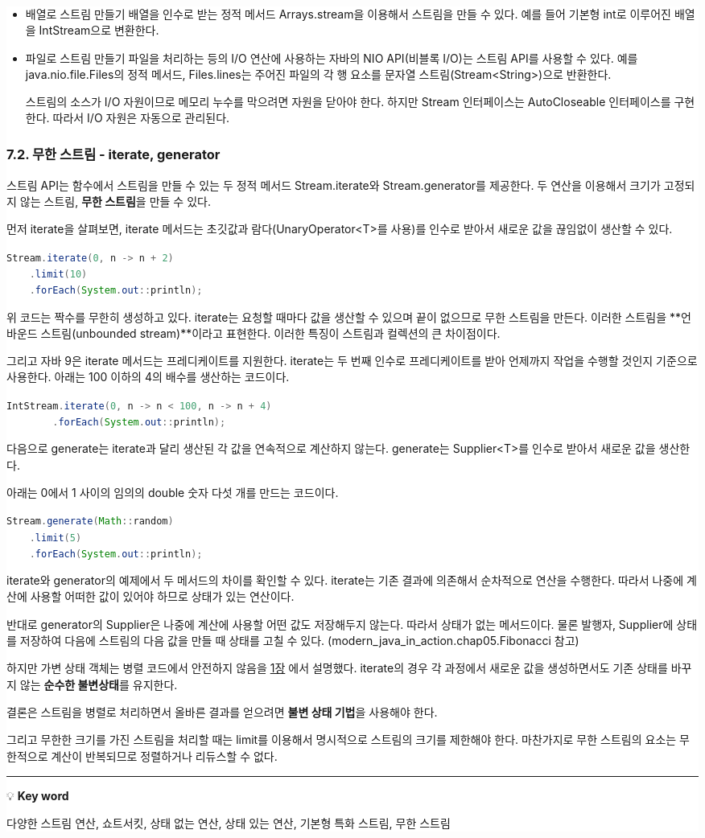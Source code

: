 - 배열로 스트림 만들기
  배열을 인수로 받는 정적 메서드 Arrays.stream을 이용해서 스트림을 만들 수 있다.
  예를 들어 기본형 int로 이루어진 배열을 IntStream으로 변환한다.

- 파일로 스트림 만들기
  파일을 처리하는 등의 I/O 연산에 사용하는 자바의 NIO API(비블록 I/O)는 스트림 API를 사용할 수 있다.
  예를 java.nio.file.Files의 정적 메서드, Files.lines는 주어진 파일의 각 행 요소를 문자열 스트림(Stream<String\>)으로 반환한다.
  
  스트림의 소스가 I/O 자원이므로 메모리 누수를 막으려면 자원을 닫아야 한다. 
  하지만 Stream 인터페이스는 AutoCloseable 인터페이스를 구현한다. 따라서 I/O 자원은 자동으로 관리된다. 

### 7.2. 무한 스트림 - iterate, generator
스트림 API는 함수에서 스트림을 만들 수 있는 두 정적 메서드 Stream.iterate와 Stream.generator를 제공한다.
두 연산을 이용해서 크기가 고정되지 않는 스트림, **무한 스트림**을 만들 수 있다.

먼저 iterate을 살펴보면, iterate 메서드는 초깃값과 람다(UnaryOperator<T\>를 사용)를 인수로 받아서 새로운 값을 끊임없이 생산할 수 있다.
```java
Stream.iterate(0, n -> n + 2)
    .limit(10)
    .forEach(System.out::println);
```
위 코드는 짝수를 무한히 생성하고 있다. 
iterate는 요청할 때마다 값을 생산할 수 있으며 끝이 없으므로 무한 스트림을 만든다.
이러한 스트림을 **언 바운드 스트림(unbounded stream)**이라고 표현한다. 이러한 특징이 스트림과 컬렉션의 큰 차이점이다.

그리고 자바 9은 iterate 메서드는 프레디케이트를 지원한다.
iterate는 두 번째 인수로 프레디케이트를 받아 언제까지 작업을 수행할 것인지 기준으로 사용한다.
아래는 100 이하의 4의 배수를 생산하는 코드이다. 
```java
IntStream.iterate(0, n -> n < 100, n -> n + 4)
        .forEach(System.out::println);
```

다음으로 generate는 iterate과 달리 생산된 각 값을 연속적으로 계산하지 않는다.
generate는 Supplier<T\>를 인수로 받아서 새로운 값을 생산한다.

아래는 0에서 1 사이의 임의의 double 숫자 다섯 개를 만드는 코드이다. 
```java
Stream.generate(Math::random)
    .limit(5)
    .forEach(System.out::println);
```

iterate와 generator의 예제에서 두 메서드의 차이를 확인할 수 있다.
iterate는 기존 결과에 의존해서 순차적으로 연산을 수행한다. 
따라서 나중에 계산에 사용할 어떠한 값이 있어야 하므로 상태가 있는 연산이다.

반대로 generator의 Supplier은 나중에 계산에 사용할 어떤 값도 저장해두지 않는다.
따라서 상태가 없는 메서드이다. 
물론 발행자, Supplier에 상태를 저장하여 다음에 스트림의 다음 값을 만들 때 상태를 고칠 수 있다.
(modern_java_in_action.chap05.Fibonacci 참고)

하지만 가변 상태 객체는 병렬 코드에서 안전하지 않음을 [1장](https://github.com/heenahan/IT-books/tree/main/src/modern_java_in_action/chap01/#23-공유되지-않는-가변-데이터) 에서 설명했다.
iterate의 경우 각 과정에서 새로운 값을 생성하면서도 기존 상태를 바꾸지 않는 **순수한 불변상태**를 유지한다. 

결론은 스트림을 병렬로 처리하면서 올바른 결과를 얻으려면 **불변 상태 기법**을 사용해야 한다.

그리고 무한한 크기를 가진 스트림을 처리할 때는 limit를 이용해서 명시적으로 스트림의 크기를 제한해야 한다.
마찬가지로 무한 스트림의 요소는 무한적으로 계산이 반복되므로 정렬하거나 리듀스할 수 없다.

---
💡 **Key word**

다양한 스트림 연산, 쇼트서킷, 상태 없는 연산, 상태 있는 연산, 기본형 특화 스트림, 무한 스트림